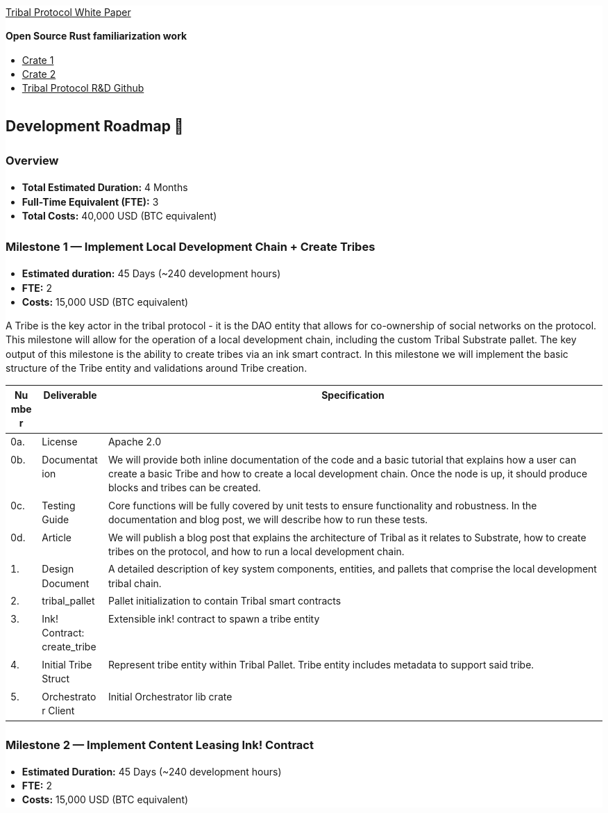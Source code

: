 [Tribal Protocol White Paper](http://tribal.fyi)

**Open Source Rust familiarization work**
- [Crate 1](https://crates.io/crates/deso/0.2.1)
- [Crate 2](https://crates.io/crates/base58check-encode/0.1.1)
- [Tribal Protocol R&D Github](https://github.com/tribal-protocol)

## **Development Roadmap 🔩**

### **Overview**

- **Total Estimated Duration:** 4 Months
- **Full-Time Equivalent (FTE):** 3
- **Total Costs:** 40,000 USD (BTC equivalent)

### ****Milestone 1 — Implement Local Development Chain + Create Tribes****

- **Estimated duration:** 45 Days (~240 development hours)
- **FTE:** 2
- **Costs:** 15,000 USD (BTC equivalent)

A Tribe is the key actor in the tribal protocol - it is the DAO entity that allows for co-ownership of social networks on the protocol. This milestone will allow for the operation of a local development chain, including the custom Tribal Substrate pallet. The key output of this milestone is the ability to create tribes via an ink smart contract. In this milestone we will implement the basic structure of the Tribe entity and validations around Tribe creation.

|Number|Deliverable                |Specification                                                                                                                                                                                                                                     |
|------|---------------------------|--------------------------------------------------------------------------------------------------------------------------------------------------------------------------------------------------------------------------------------------------|
|0a.   |License                    |Apache 2.0                                                                                                                                                                                                                                        |
|0b.   |Documentation              |We will provide both inline documentation of the code and a basic tutorial that explains how a user can create a basic Tribe and how to create a local development chain. Once the node is up, it should produce blocks and tribes can be created.|
|0c.   |Testing Guide              |Core functions will be fully covered by unit tests to ensure functionality and robustness. In the documentation and blog post, we will describe how to run these tests.                                                                           |
|0d.   |Article                    |We will publish a blog post that explains the architecture of Tribal as it relates to Substrate, how to create tribes on the protocol, and how to run a local development chain.                                                                  |
|1.    |Design Document            |A detailed description of key system components, entities, and pallets that comprise the local development tribal chain.                                                                                                                          |
|2.    |tribal_pallet              |Pallet initialization to contain Tribal smart contracts                                                                                                                                                                                           |
|3.    |Ink! Contract: create_tribe|Extensible ink! contract to spawn a tribe entity                                                                                                                                                                                                  |
|4.    |Initial Tribe Struct       |Represent tribe entity within Tribal Pallet. Tribe entity includes metadata to support said tribe.                                                                                                                                                |
|5.    |Orchestrator Client        |Initial Orchestrator lib crate

### ****Milestone 2 — Implement Content Leasing Ink! Contract****

- **Estimated Duration:** 45 Days (~240 development hours)
- **FTE:** 2
- **Costs:** 15,000 USD (BTC equivalent)
